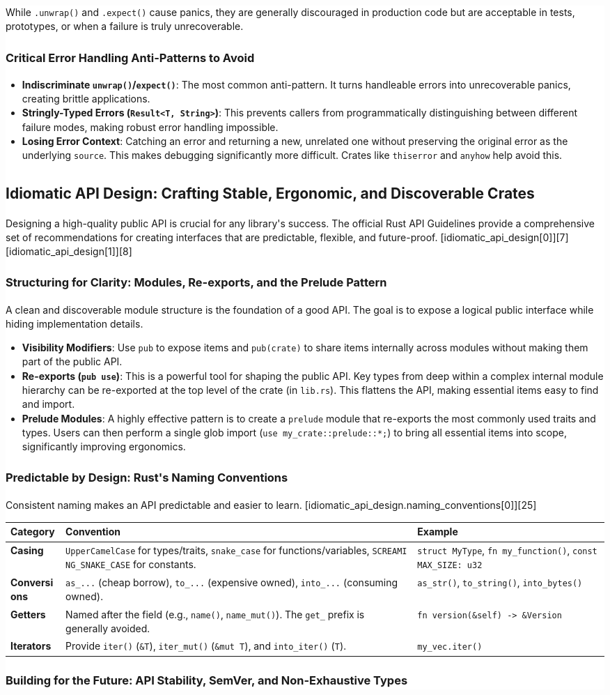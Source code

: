 While `.unwrap()` and `.expect()` cause panics, they are generally discouraged in production code but are acceptable in tests, prototypes, or when a failure is truly unrecoverable.

### Critical Error Handling Anti-Patterns to Avoid

* **Indiscriminate `unwrap()`/`expect()`**: The most common anti-pattern. It turns handleable errors into unrecoverable panics, creating brittle applications.
* **Stringly-Typed Errors (`Result<T, String>`)**: This prevents callers from programmatically distinguishing between different failure modes, making robust error handling impossible.
* **Losing Error Context**: Catching an error and returning a new, unrelated one without preserving the original error as the underlying `source`. This makes debugging significantly more difficult. Crates like `thiserror` and `anyhow` help avoid this.

## Idiomatic API Design: Crafting Stable, Ergonomic, and Discoverable Crates

Designing a high-quality public API is crucial for any library's success. The official Rust API Guidelines provide a comprehensive set of recommendations for creating interfaces that are predictable, flexible, and future-proof. [idiomatic_api_design[0]][7] [idiomatic_api_design[1]][8]

### Structuring for Clarity: Modules, Re-exports, and the Prelude Pattern

A clean and discoverable module structure is the foundation of a good API. The goal is to expose a logical public interface while hiding implementation details.

* **Visibility Modifiers**: Use `pub` to expose items and `pub(crate)` to share items internally across modules without making them part of the public API.
* **Re-exports (`pub use`)**: This is a powerful tool for shaping the public API. Key types from deep within a complex internal module hierarchy can be re-exported at the top level of the crate (in `lib.rs`). This flattens the API, making essential items easy to find and import.
* **Prelude Modules**: A highly effective pattern is to create a `prelude` module that re-exports the most commonly used traits and types. Users can then perform a single glob import (`use my_crate::prelude::*;`) to bring all essential items into scope, significantly improving ergonomics.

### Predictable by Design: Rust's Naming Conventions

Consistent naming makes an API predictable and easier to learn. [idiomatic_api_design.naming_conventions[0]][25]

| Category | Convention | Example |
| :--- | :--- | :--- |
| **Casing** | `UpperCamelCase` for types/traits, `snake_case` for functions/variables, `SCREAMING_SNAKE_CASE` for constants. | `struct MyType`, `fn my_function()`, `const MAX_SIZE: u32` |
| **Conversions** | `as_...` (cheap borrow), `to_...` (expensive owned), `into_...` (consuming owned). | `as_str()`, `to_string()`, `into_bytes()` |
| **Getters** | Named after the field (e.g., `name()`, `name_mut()`). The `get_` prefix is generally avoided. | `fn version(&self) -> &Version` |
| **Iterators** | Provide `iter()` (`&T`), `iter_mut()` (`&mut T`), and `into_iter()` (`T`). | `my_vec.iter()` |

### Building for the Future: API Stability, SemVer, and Non-Exhaustive Types
